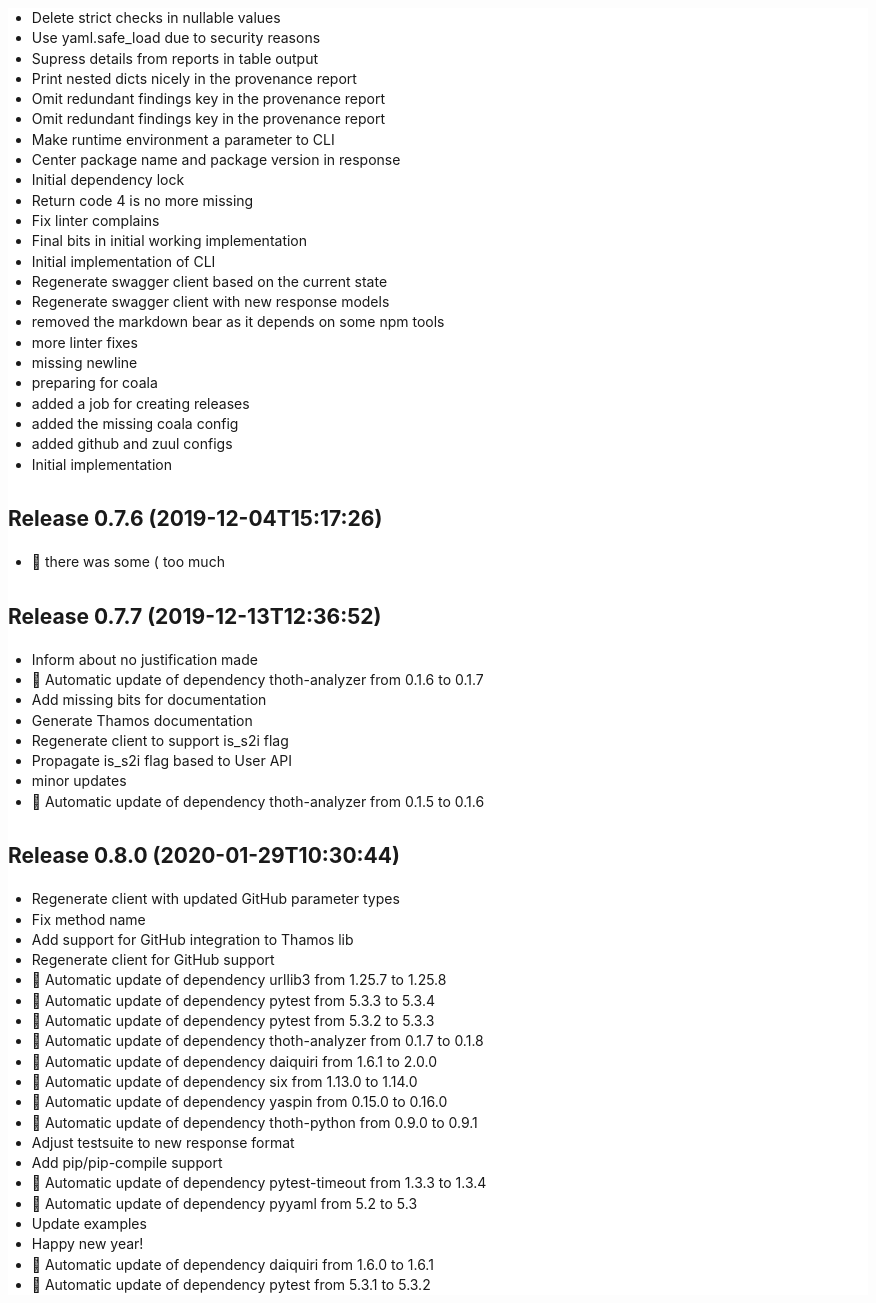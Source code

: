 * Delete strict checks in nullable values
* Use yaml.safe_load due to security reasons
* Supress details from reports in table output
* Print nested dicts nicely in the provenance report
* Omit redundant findings key in the provenance report
* Omit redundant findings key in the provenance report
* Make runtime environment a parameter to CLI
* Center package name and package version in response
* Initial dependency lock
* Return code 4 is no more missing
* Fix linter complains
* Final bits in initial working implementation
* Initial implementation of CLI
* Regenerate swagger client based on the current state
* Regenerate swagger client with new response models
* removed the markdown bear as it depends on some npm tools
* more linter fixes
* missing newline
* preparing for coala
* added a job for creating releases
* added the missing coala config
* added github and zuul configs
* Initial implementation

## Release 0.7.6 (2019-12-04T15:17:26)
* :pencil: there was some ( too much

## Release 0.7.7 (2019-12-13T12:36:52)
* Inform about no justification made
* :pushpin: Automatic update of dependency thoth-analyzer from 0.1.6 to 0.1.7
* Add missing bits for documentation
* Generate Thamos documentation
* Regenerate client to support is_s2i flag
* Propagate is_s2i flag based to User API
* minor updates
* :pushpin: Automatic update of dependency thoth-analyzer from 0.1.5 to 0.1.6

## Release 0.8.0 (2020-01-29T10:30:44)
* Regenerate client with updated GitHub parameter types
* Fix method name
* Add support for GitHub integration to Thamos lib
* Regenerate client for GitHub support
* :pushpin: Automatic update of dependency urllib3 from 1.25.7 to 1.25.8
* :pushpin: Automatic update of dependency pytest from 5.3.3 to 5.3.4
* :pushpin: Automatic update of dependency pytest from 5.3.2 to 5.3.3
* :pushpin: Automatic update of dependency thoth-analyzer from 0.1.7 to 0.1.8
* :pushpin: Automatic update of dependency daiquiri from 1.6.1 to 2.0.0
* :pushpin: Automatic update of dependency six from 1.13.0 to 1.14.0
* :pushpin: Automatic update of dependency yaspin from 0.15.0 to 0.16.0
* :pushpin: Automatic update of dependency thoth-python from 0.9.0 to 0.9.1
* Adjust testsuite to new response format
* Add pip/pip-compile support
* :pushpin: Automatic update of dependency pytest-timeout from 1.3.3 to 1.3.4
* :pushpin: Automatic update of dependency pyyaml from 5.2 to 5.3
* Update examples
* Happy new year!
* :pushpin: Automatic update of dependency daiquiri from 1.6.0 to 1.6.1
* :pushpin: Automatic update of dependency pytest from 5.3.1 to 5.3.2
